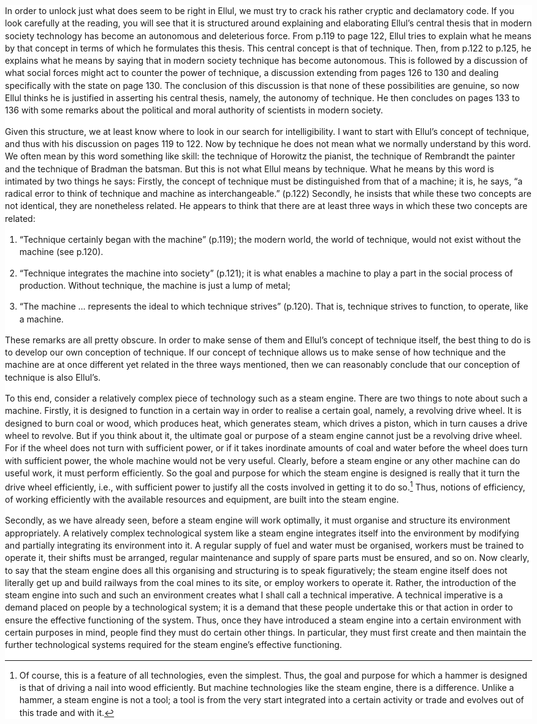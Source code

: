 In order to unlock just what does seem to be right in Ellul, we must try to crack his rather cryptic and declamatory code. If you look carefully at the reading, you will see that it is structured around explaining and elaborating Ellul’s central thesis that in modern society technology has become an autonomous and deleterious force. From p.119 to page 122, Ellul tries to explain what he means by that concept in terms of which he formulates this thesis. This central concept is that of technique. Then, from p.122 to p.125, he explains what he means by saying that in modern society technique has become autonomous. This is followed by a discussion of what social forces might act to counter the power of technique, a discussion extending from pages 126 to 130 and dealing specifically with the state on page 130. The conclusion of this discussion is that none of these possibilities are genuine, so now Ellul thinks he is justified in asserting his central thesis, namely, the autonomy of technique. He then concludes on pages 133 to 136 with some remarks about the political and moral authority of scientists in modern society.

Given this structure, we at least know where to look in our search for intelligibility. I want to start with Ellul’s concept of technique, and thus with his discussion on pages 119 to 122. Now by technique he does not mean what we normally understand by this word. We often mean by this word something like skill: the technique of Horowitz the pianist, the technique of Rembrandt the painter and the technique of Bradman the batsman. But this is not what Ellul means by technique. What he means by this word is intimated by two things he says: Firstly, the concept of technique must be distinguished from that of a machine; it is, he says, “a radical error to think of technique and machine as interchangeable.” (p.122) Secondly, he insists that while these two concepts are not identical, they are nonetheless related. He appears to think that there are at least three ways in which these two concepts are related:

1.	“Technique certainly began with the machine” (p.119); the modern world, the world of technique, would not exist without the machine (see p.120). 

2.	“Technique integrates the machine into society” (p.121); it is what enables a machine to play a part in the social process of production. Without technique, the machine is just a lump of metal; 

3.	“The machine ... represents the ideal to which technique strives” (p.120). That is, technique strives to function, to operate, like a machine. 

These remarks are all pretty obscure. In order to make sense of them and Ellul’s concept of technique itself, the best thing to do is to develop our own conception of technique. If our concept of technique allows us to make sense of how technique and the machine are at once different yet related in the three ways mentioned, then we can reasonably conclude that our conception of technique is also Ellul’s.

To this end, consider a relatively complex piece of technology such as a steam engine. There are two things to note about such a machine. Firstly, it is designed to function in a certain way in order to realise a certain goal, namely, a revolving drive wheel. It is designed to burn coal or wood, which produces heat, which generates steam, which drives a piston, which in turn causes a drive wheel to revolve. But if you think about it, the ultimate goal or purpose of a steam engine cannot just be a revolving drive wheel. For if the wheel does not turn with sufficient power, or if it takes inordinate amounts of coal and water before the wheel does turn with sufficient power, the whole machine would not be very useful. Clearly, before a steam engine or any other machine can do useful work, it must perform efficiently. So the goal and purpose for which the steam engine is designed is really that it turn the drive wheel efficiently, i.e., with sufficient power to justify all the costs involved in getting it to do so.[^4] Thus, notions of efficiency, of working efficiently with the available resources and equipment, are built into the steam engine.

Secondly, as we have already seen, before a steam engine will work optimally, it must organise and structure its environment appropriately. A relatively complex technological system like a steam engine integrates itself into the environment by modifying and partially integrating its environment into it. A regular supply of fuel and water must be organised, workers must be trained to operate it, their shifts must be arranged, regular maintenance and supply of spare parts must be ensured, and so on. Now clearly, to say that the steam engine does all this organising and structuring is to speak figuratively; the steam engine itself does not literally get up and build railways from the coal mines to its site, or employ workers to operate it. Rather, the introduction of the steam engine into such and such an environment creates what I shall call a technical imperative. A technical imperative is a demand placed on people by a technological system; it is a demand that these people undertake this or that action in order to ensure the effective functioning of the system. Thus, once they have introduced a steam engine into a certain environment with certain purposes in mind, people find they must do certain other things. In particular, they must first create and then maintain the further technological systems required for the steam engine’s effective functioning.


[^1]: See Winner, “Autonomous Technology”, p.177.
[^2]: “If we make use of technique, we must accept the specificity and autonomy of its ends, and the totality of its rules. Our own desires and aspirations can change nothing.” (p.124.) But even here there is a slight tentativeness; there is the suggestion that we still have a choice, namely, to use technique or not to use it. Sometimes, it seems that Ellul’s insistence on the sheer power and irresistibility of technique is his way of insisting that “... we are faced with a choice of “all or nothing”.” (p.124) That is, in this way he seeks to dramatise and emphasise the starkness of the only choice he thinks we have.
[^3]: Thus, Ellul says in the foreword to the American translation, “The reader must always keep in mind the implicit presupposition that if man does not pull himself together and assert himself (or if some other unpredictable but decisive phenomenon does not intervene), then things will go the way I describe.” And in the reading, Ellul speaks of how “(e)very conscious being today is walking the narrow ridge of a decision with regard to technique. He who maintains that he can escape it (the decision, that is—B.C.) is either a hypocrite or unconscious.” (p.123)
[^4]: Of course, this is a feature of all technologies, even the simplest. Thus, the goal and purpose for which a hammer is designed is that of driving a nail into wood efficiently. But machine technologies like the steam engine, there is a difference. Unlike a hammer, a steam engine is not a tool; a tool is from the very start integrated into a certain activity or trade and evolves out of this trade and with it.
[^5]: _The Technological Society_, p.xxv; translated by John Wilkinson, New York, Alfred A. Knopf, 1964.
[^6]: But perhaps we have not. We need to look a little more at Ellul’s claim that technique, although not the same thing as the machine, nonetheless began with it. Ellul is saying here that technique as he understands it first arose with the machine. Now if you interpret Ellul’s notion of technique along our lines, this is indeed trivially true; if technique is defined as the organising of persons and machines into effective technological systems, then it is true by definition that without the machine there would be no technique. But on our reading of technique there seems to be no substantial reason for thus limiting the concept of technique. On our reading, surely even the medieval artisan or merchant had techniques. For they certainly found it necessary every so often to organise at least human beings, tools, animals and the like into rule-governed processes which enabled the efficient realisation of certain goals. Why is the concept of the machine so important to the concept of technique that the former must enter into the definition of the latter? But this was just one part or aspect, occasionally resorted to, of their total activity of making and selling artefacts, or buying and selling diverse wares. With the rise of industrial society, however, this become a task and occupation in itself. For the job of organising and maintaining machines, tools, resources and human beings as processes for efficiently reaching certain goals only blossomed into an ongoing activity and indeed life-time occupation with the rise of industrial society.
[^7]: _The Technological Society_, p.87.
[^8]: This does not necessarily entail a return to past levels of technological sophistication.
[^9]: As Galbraith points out on p.49 of _The New Industrial State_, “(t)he first requisite for survival of the techno-structure is that it preserve the autonomy on which its decision-making power depends.”